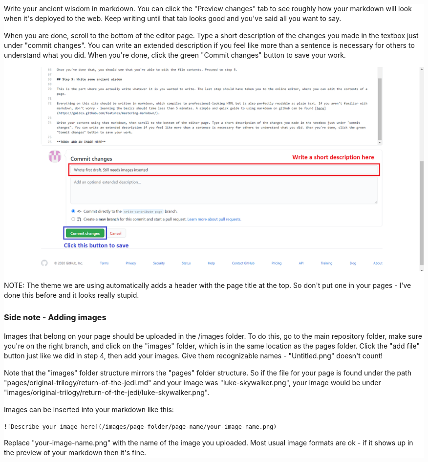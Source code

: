 Write your ancient wisdom in markdown. You can click the "Preview changes" tab to see roughly how your markdown will look when it's deployed to the web. Keep writing until that tab looks good and you've said all you want to say. 

When you are done, scroll to the bottom of the editor page. Type a short description of the changes you made in the textbox just under "commit changes". You can write an extended description if you feel like more than a sentence is necessary for others to understand what you did. When you're done, click the green "Commit changes" button to save your work. 

![Committing your changes](/images/contribute/how-to-contribute/commit.png)

NOTE: The theme we are using automatically adds a header with the page title at the top. So don't put one in your pages - I've done this before and it looks really stupid. 

### Side note - Adding images

Images that belong on your page should be uploaded in the /images folder. To do this, go to the main repository folder, make sure you're on the right branch, and click on the "images" folder, which is in the same location as the pages folder. Click the "add file" button just like we did in step 4, then add your images. Give them recognizable names - "Untitled.png" doesn't count! 

Note that the "images" folder structure mirrors the "pages" folder structure. So if the file for your page is found under the path "pages/original-trilogy/return-of-the-jedi.md" and your image was "luke-skywalker.png", your image would be under "images/original-trilogy/return-of-the-jedi/luke-skywalker.png". 

Images can be inserted into your markdown like this: 
```
![Describe your image here](/images/page-folder/page-name/your-image-name.png)
```
Replace "your-image-name.png" with the name of the image you uploaded. Most usual image formats are ok - if it shows up in the preview of your markdown then it's fine. 
